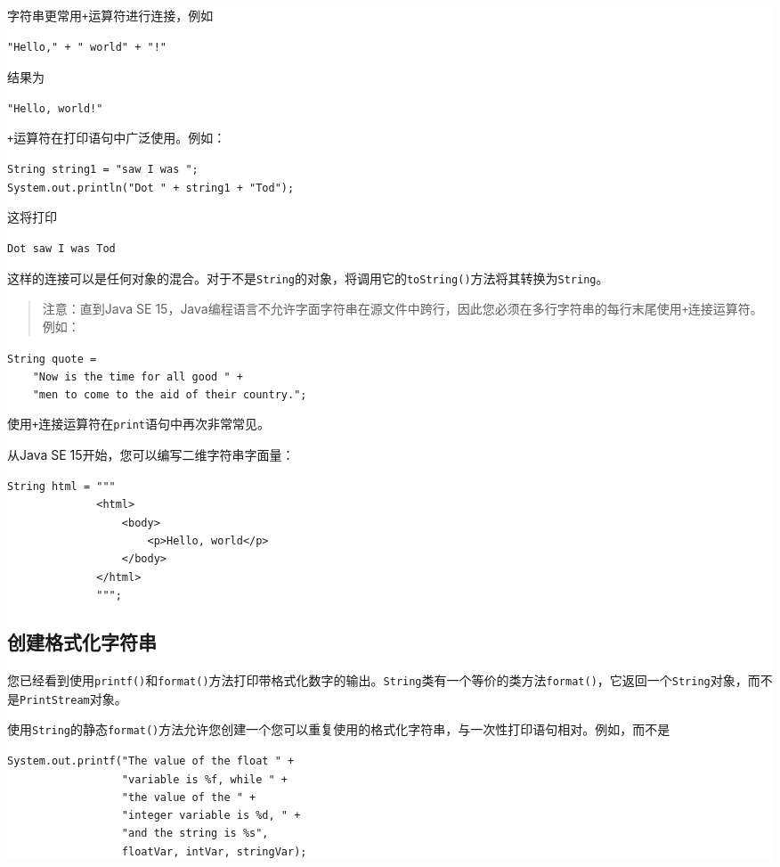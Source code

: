 字符串更常用`+`运算符进行连接，例如

```
"Hello," + " world" + "!"
```

结果为

```
"Hello, world!"
```

`+`运算符在打印语句中广泛使用。例如：

```
String string1 = "saw I was ";
System.out.println("Dot " + string1 + "Tod");
```

这将打印

```
Dot saw I was Tod
```

这样的连接可以是任何对象的混合。对于不是`String`的对象，将调用它的`toString()`方法将其转换为`String`。

> 注意：直到Java SE 15，Java编程语言不允许字面字符串在源文件中跨行，因此您必须在多行字符串的每行末尾使用`+`连接运算符。例如：

```
String quote =
    "Now is the time for all good " +
    "men to come to the aid of their country.";
```

使用`+`连接运算符在`print`语句中再次非常常见。

从Java SE 15开始，您可以编写二维字符串字面量：

```
String html = """
              <html>
                  <body>
                      <p>Hello, world</p>
                  </body>
              </html>
              """;
```

## 创建格式化字符串
您已经看到使用`printf()`和`format()`方法打印带格式化数字的输出。`String`类有一个等价的类方法`format()`，它返回一个`String`对象，而不是`PrintStream`对象。

使用`String`的静态`format()`方法允许您创建一个您可以重复使用的格式化字符串，与一次性打印语句相对。例如，而不是

```
System.out.printf("The value of the float " +
                  "variable is %f, while " +
                  "the value of the " +
                  "integer variable is %d, " +
                  "and the string is %s",
                  floatVar, intVar, stringVar);
```
